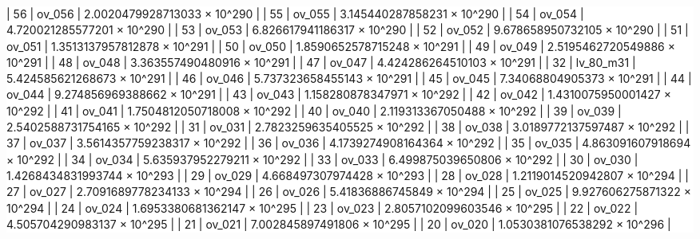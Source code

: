 | 56 | ov_056 | 2.0020479928713033 × 10^290 |
| 55 | ov_055 | 3.145440287858231 × 10^290 |
| 54 | ov_054 | 4.720021285577201 × 10^290 |
| 53 | ov_053 | 6.826617941186317 × 10^290 |
| 52 | ov_052 | 9.678658950732105 × 10^290 |
| 51 | ov_051 | 1.3513137957812878 × 10^291 |
| 50 | ov_050 | 1.8590652578715248 × 10^291 |
| 49 | ov_049 | 2.5195462720549886 × 10^291 |
| 48 | ov_048 | 3.363557490480916 × 10^291 |
| 47 | ov_047 | 4.424286264510103 × 10^291 |
| 32 | lv_80_m31 | 5.424585621268673 × 10^291 |
| 46 | ov_046 | 5.737323658455143 × 10^291 |
| 45 | ov_045 | 7.34068804905373 × 10^291 |
| 44 | ov_044 | 9.274856969388662 × 10^291 |
| 43 | ov_043 | 1.158280878347971 × 10^292 |
| 42 | ov_042 | 1.4310075950001427 × 10^292 |
| 41 | ov_041 | 1.7504812050718008 × 10^292 |
| 40 | ov_040 | 2.119313367050488 × 10^292 |
| 39 | ov_039 | 2.5402588731754165 × 10^292 |
| 31 | ov_031 | 2.7823259635405525 × 10^292 |
| 38 | ov_038 | 3.0189772137597487 × 10^292 |
| 37 | ov_037 | 3.5614357759238317 × 10^292 |
| 36 | ov_036 | 4.1739274908164364 × 10^292 |
| 35 | ov_035 | 4.863091607918694 × 10^292 |
| 34 | ov_034 | 5.635937952279211 × 10^292 |
| 33 | ov_033 | 6.499875039650806 × 10^292 |
| 30 | ov_030 | 1.4268434831993744 × 10^293 |
| 29 | ov_029 | 4.668497307974428 × 10^293 |
| 28 | ov_028 | 1.2119014520942807 × 10^294 |
| 27 | ov_027 | 2.7091689778234133 × 10^294 |
| 26 | ov_026 | 5.41836886745849 × 10^294 |
| 25 | ov_025 | 9.927606275871322 × 10^294 |
| 24 | ov_024 | 1.6953380681362147 × 10^295 |
| 23 | ov_023 | 2.8057102099603546 × 10^295 |
| 22 | ov_022 | 4.505704290983137 × 10^295 |
| 21 | ov_021 | 7.002845897491806 × 10^295 |
| 20 | ov_020 | 1.0530381076538292 × 10^296 |
